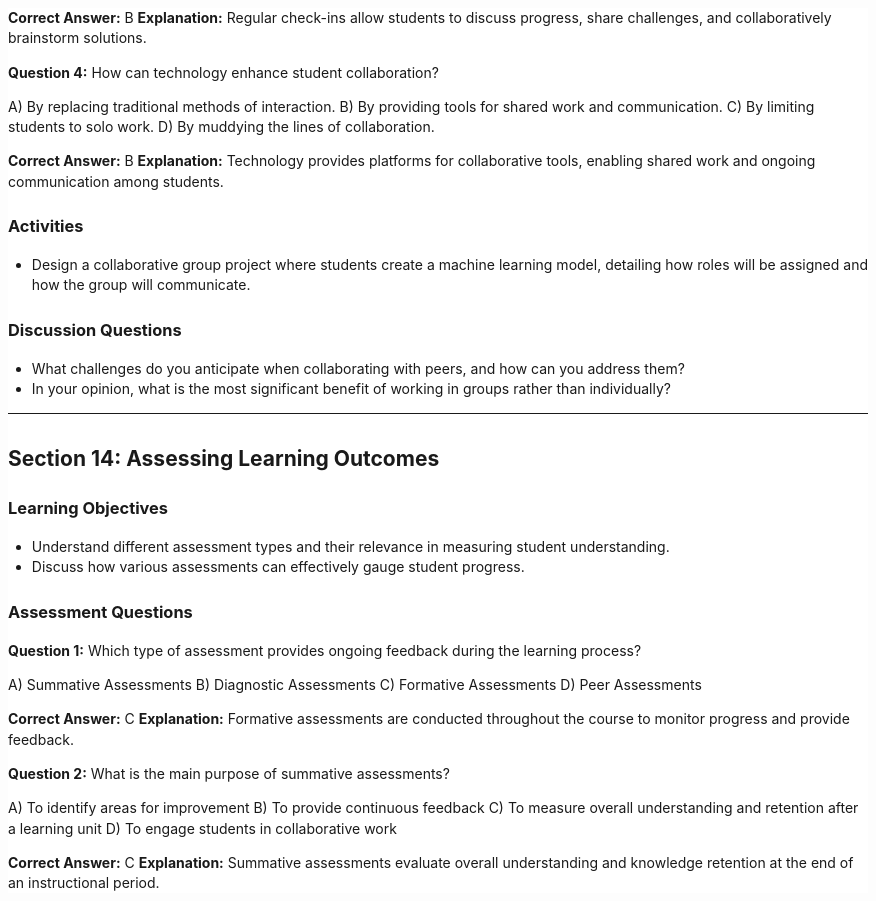 **Correct Answer:** B
**Explanation:** Regular check-ins allow students to discuss progress, share challenges, and collaboratively brainstorm solutions.

**Question 4:** How can technology enhance student collaboration?

  A) By replacing traditional methods of interaction.
  B) By providing tools for shared work and communication.
  C) By limiting students to solo work.
  D) By muddying the lines of collaboration.

**Correct Answer:** B
**Explanation:** Technology provides platforms for collaborative tools, enabling shared work and ongoing communication among students.

### Activities
- Design a collaborative group project where students create a machine learning model, detailing how roles will be assigned and how the group will communicate.

### Discussion Questions
- What challenges do you anticipate when collaborating with peers, and how can you address them?
- In your opinion, what is the most significant benefit of working in groups rather than individually?

---

## Section 14: Assessing Learning Outcomes

### Learning Objectives
- Understand different assessment types and their relevance in measuring student understanding.
- Discuss how various assessments can effectively gauge student progress.

### Assessment Questions

**Question 1:** Which type of assessment provides ongoing feedback during the learning process?

  A) Summative Assessments
  B) Diagnostic Assessments
  C) Formative Assessments
  D) Peer Assessments

**Correct Answer:** C
**Explanation:** Formative assessments are conducted throughout the course to monitor progress and provide feedback.

**Question 2:** What is the main purpose of summative assessments?

  A) To identify areas for improvement
  B) To provide continuous feedback
  C) To measure overall understanding and retention after a learning unit
  D) To engage students in collaborative work

**Correct Answer:** C
**Explanation:** Summative assessments evaluate overall understanding and knowledge retention at the end of an instructional period.
